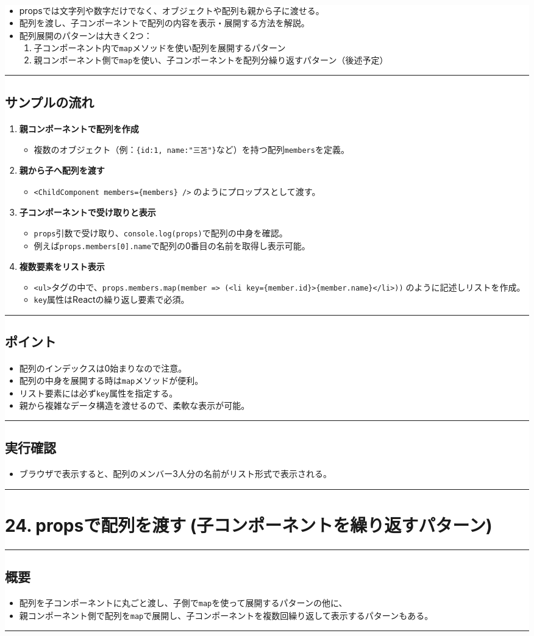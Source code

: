 - propsでは文字列や数字だけでなく、オブジェクトや配列も親から子に渡せる。
- 配列を渡し、子コンポーネントで配列の内容を表示・展開する方法を解説。
- 配列展開のパターンは大きく2つ：
  1. 子コンポーネント内で`map`メソッドを使い配列を展開するパターン
  2. 親コンポーネント側で`map`を使い、子コンポーネントを配列分繰り返すパターン（後述予定）

---

## サンプルの流れ

1. **親コンポーネントで配列を作成**  
   - 複数のオブジェクト（例：`{id:1, name:"三苫"}`など）を持つ配列`members`を定義。

2. **親から子へ配列を渡す**  
   - `<ChildComponent members={members} />` のようにプロップスとして渡す。

3. **子コンポーネントで受け取りと表示**  
   - `props`引数で受け取り、`console.log(props)`で配列の中身を確認。  
   - 例えば`props.members[0].name`で配列の0番目の名前を取得し表示可能。

4. **複数要素をリスト表示**  
   - `<ul>`タグの中で、`props.members.map(member => (<li key={member.id}>{member.name}</li>))` のように記述しリストを作成。  
   - `key`属性はReactの繰り返し要素で必須。

---

## ポイント

- 配列のインデックスは0始まりなので注意。  
- 配列の中身を展開する時は`map`メソッドが便利。  
- リスト要素には必ず`key`属性を指定する。  
- 親から複雑なデータ構造を渡せるので、柔軟な表示が可能。

---

## 実行確認

- ブラウザで表示すると、配列のメンバー3人分の名前がリスト形式で表示される。

---

# 24. propsで配列を渡す (子コンポーネントを繰り返すパターン)

---

## 概要

- 配列を子コンポーネントに丸ごと渡し、子側で`map`を使って展開するパターンの他に、  
- 親コンポーネント側で配列を`map`で展開し、子コンポーネントを複数回繰り返して表示するパターンもある。

---
